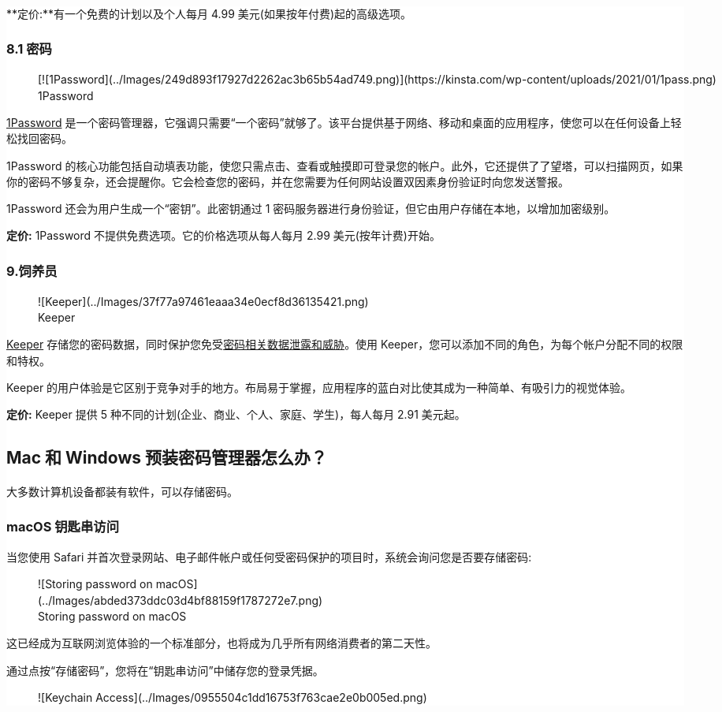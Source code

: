 **定价:**有一个免费的计划以及个人每月 4.99 美元(如果按年付费)起的高级选项。

### 8.1 密码

<figure id="attachment_86403" aria-describedby="caption-attachment-86403" style="width: 2400px" class="wp-caption alignnone">[![1Password](../Images/249d893f17927d2262ac3b65b54ad749.png)](https://kinsta.com/wp-content/uploads/2021/01/1pass.png)

<figcaption id="caption-attachment-86403" class="wp-caption-text">1Password</figcaption>

</figure>

[1Password](https://1password.com/) 是一个密码管理器，它强调只需要“一个密码”就够了。该平台提供基于网络、移动和桌面的应用程序，使您可以在任何设备上轻松找回密码。

1Password 的核心功能包括自动填表功能，使您只需点击、查看或触摸即可登录您的帐户。此外，它还提供了了望塔，可以扫描网页，如果你的密码不够复杂，还会提醒你。它会检查您的密码，并在您需要为任何网站设置双因素身份验证时向您发送警报。

1Password 还会为用户生成一个“密钥”。此密钥通过 1 密码服务器进行身份验证，但它由用户存储在本地，以增加加密级别。

**定价:** 1Password 不提供免费选项。它的价格选项从每人每月 2.99 美元(按年计费)开始。

### 9.饲养员

<figure id="attachment_85736" aria-describedby="caption-attachment-85736" style="width: 1600px" class="wp-caption alignnone">![Keeper](../Images/37f77a97461eaaa34e0ecf8d36135421.png)

<figcaption id="caption-attachment-85736" class="wp-caption-text">Keeper</figcaption>

</figure>

[Keeper](https://www.keepersecurity.com/) 存储您的密码数据，同时保护您免受[密码相关数据泄露和威胁](https://kinsta.com/blog/password-protect-wordpress-site/)。使用 Keeper，您可以添加不同的角色，为每个帐户分配不同的权限和特权。

Keeper 的用户体验是它区别于竞争对手的地方。布局易于掌握，应用程序的蓝白对比使其成为一种简单、有吸引力的视觉体验。

**定价:** Keeper 提供 5 种不同的计划(企业、商业、个人、家庭、学生)，每人每月 2.91 美元起。

## Mac 和 Windows 预装密码管理器怎么办？

大多数计算机设备都装有软件，可以存储密码。

### macOS 钥匙串访问

当您使用 Safari 并首次登录网站、电子邮件帐户或任何受密码保护的项目时，系统会询问您是否要存储密码:

<figure id="attachment_86559" aria-describedby="caption-attachment-86559" style="width: 412px" class="wp-caption alignnone">![Storing password on macOS](../Images/abded373ddc03d4bf88159f1787272e7.png)

<figcaption id="caption-attachment-86559" class="wp-caption-text">Storing password on macOS</figcaption>

</figure>

这已经成为互联网浏览体验的一个标准部分，也将成为几乎所有网络消费者的第二天性。

通过点按“存储密码”，您将在“钥匙串访问”中储存您的登录凭据。

<figure id="attachment_86560" aria-describedby="caption-attachment-86560" style="width: 865px" class="wp-caption alignnone">![Keychain Access](../Images/0955504c1dd16753f763cae2e0b005ed.png)
